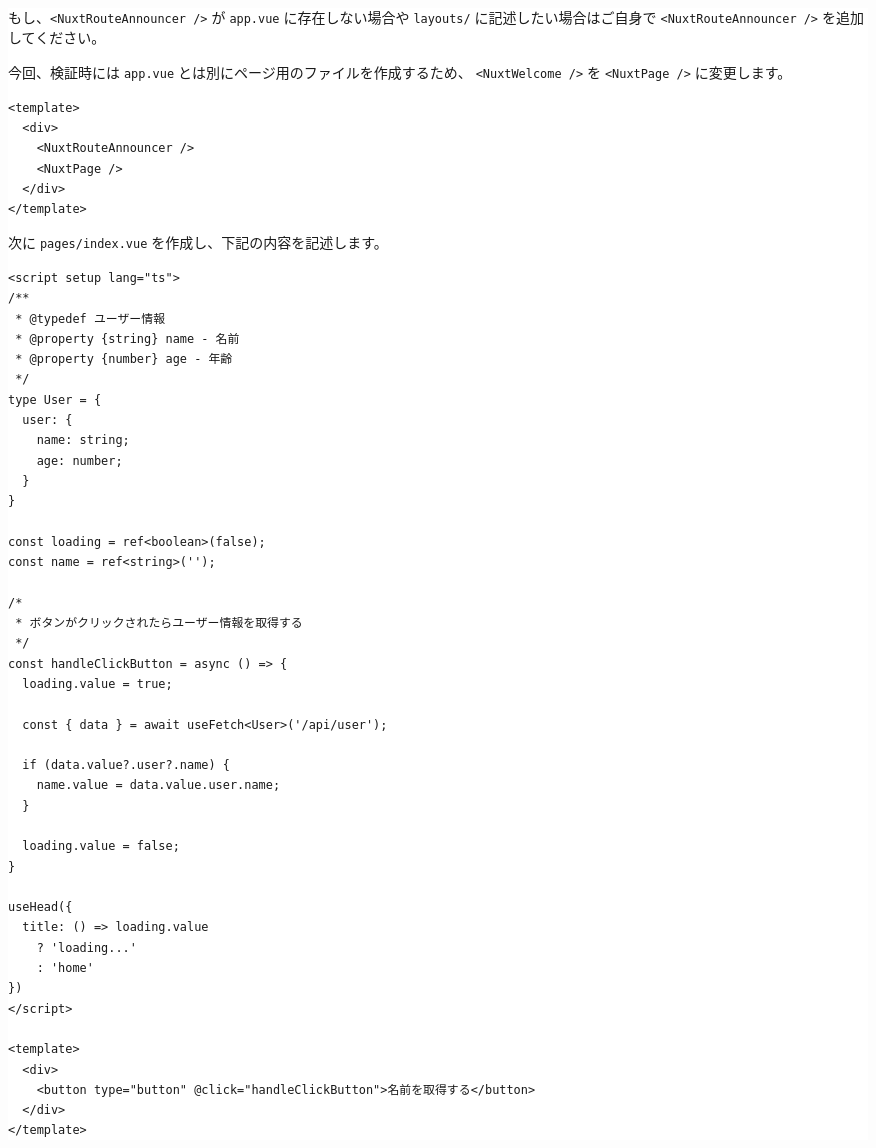 もし、`<NuxtRouteAnnouncer />` が `app.vue` に存在しない場合や `layouts/` に記述したい場合はご自身で `<NuxtRouteAnnouncer />` を追加してください。

今回、検証時には `app.vue` とは別にページ用のファイルを作成するため、 `<NuxtWelcome />` を `<NuxtPage />` に変更します。

```vue
<template>
  <div>
    <NuxtRouteAnnouncer />
    <NuxtPage />
  </div>
</template>
```

次に `pages/index.vue` を作成し、下記の内容を記述します。

```vue
<script setup lang="ts">
/**
 * @typedef ユーザー情報
 * @property {string} name - 名前
 * @property {number} age - 年齢
 */
type User = {
  user: {
    name: string;
    age: number;
  }
}

const loading = ref<boolean>(false);
const name = ref<string>('');

/*
 * ボタンがクリックされたらユーザー情報を取得する
 */
const handleClickButton = async () => {
  loading.value = true;

  const { data } = await useFetch<User>('/api/user');

  if (data.value?.user?.name) {
    name.value = data.value.user.name;
  }

  loading.value = false;
}

useHead({
  title: () => loading.value
    ? 'loading...'
    : 'home'
})
</script>

<template>
  <div>
    <button type="button" @click="handleClickButton">名前を取得する</button>
  </div>
</template>
```
